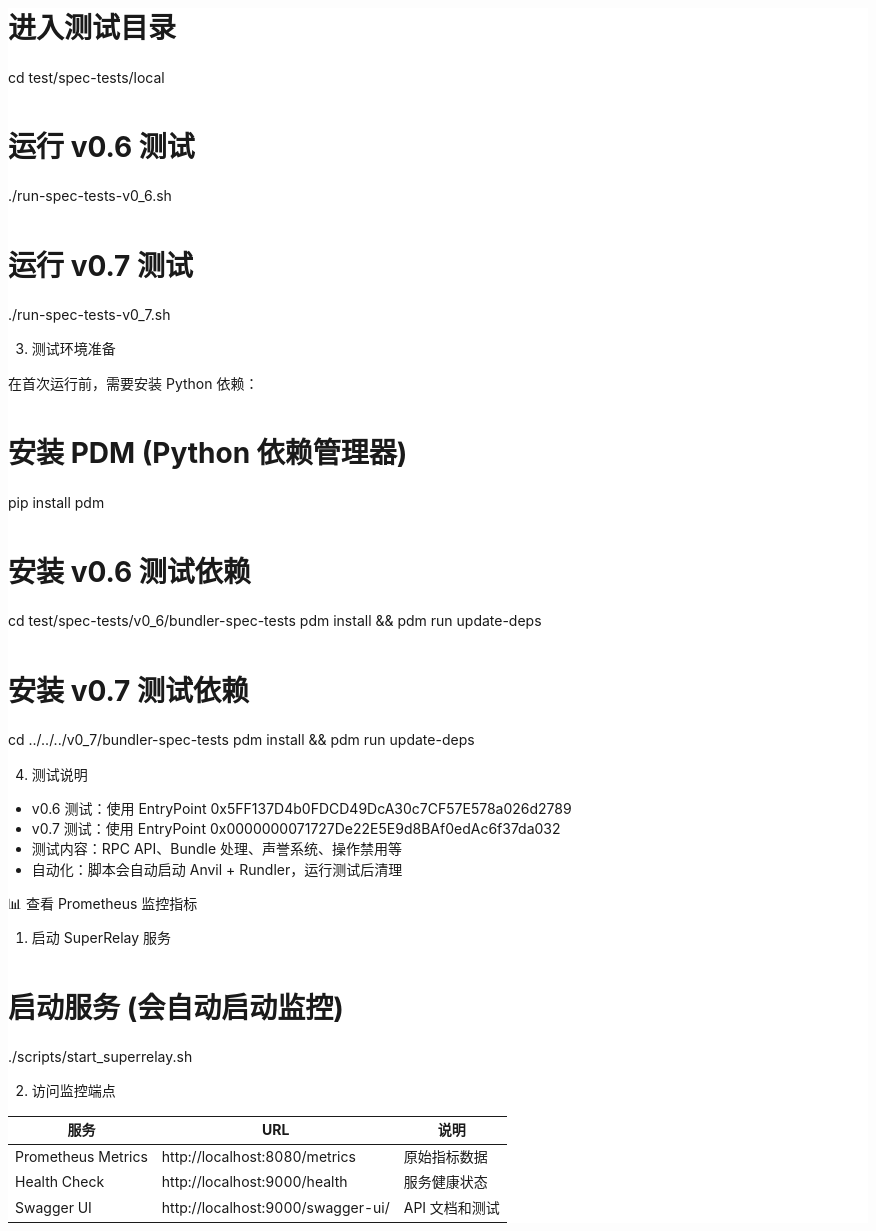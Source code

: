   # 进入测试目录
  cd test/spec-tests/local

  # 运行 v0.6 测试 
  ./run-spec-tests-v0_6.sh

  # 运行 v0.7 测试
  ./run-spec-tests-v0_7.sh

  3. 测试环境准备

  在首次运行前，需要安装 Python 依赖：

  # 安装 PDM (Python 依赖管理器)
  pip install pdm

  # 安装 v0.6 测试依赖
  cd test/spec-tests/v0_6/bundler-spec-tests
  pdm install && pdm run update-deps

  # 安装 v0.7 测试依赖  
  cd ../../../v0_7/bundler-spec-tests
  pdm install && pdm run update-deps

  4. 测试说明

  - v0.6 测试：使用 EntryPoint 0x5FF137D4b0FDCD49DcA30c7CF57E578a026d2789
  - v0.7 测试：使用 EntryPoint 0x0000000071727De22E5E9d8BAf0edAc6f37da032
  - 测试内容：RPC API、Bundle 处理、声誉系统、操作禁用等
  - 自动化：脚本会自动启动 Anvil + Rundler，运行测试后清理

  📊 查看 Prometheus 监控指标

  1. 启动 SuperRelay 服务

  # 启动服务 (会自动启动监控)
  ./scripts/start_superrelay.sh

  2. 访问监控端点

  | 服务                 | URL                               | 说明        |
  |--------------------|-----------------------------------|-----------|
  | Prometheus Metrics | http://localhost:8080/metrics     | 原始指标数据    |
  | Health Check       | http://localhost:9000/health      | 服务健康状态    |
  | Swagger UI         | http://localhost:9000/swagger-ui/ | API 文档和测试 |
